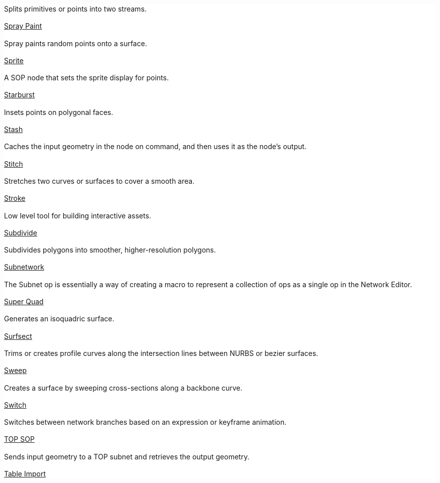 Splits primitives or points into two streams.


[Spray Paint]()

Spray paints random points onto a surface.


[Sprite]()

A SOP node that sets the sprite display for points.


[Starburst]()

Insets points on polygonal faces.


[Stash]()

Caches the input geometry in the node on command, and then uses it as the node’s output.


[Stitch]()

Stretches two curves or surfaces to cover a smooth area.


[Stroke]()

Low level tool for building interactive assets.


[Subdivide]()

Subdivides polygons into smoother, higher-resolution polygons.


[Subnetwork]()

The Subnet op is essentially a way of creating a macro to represent a collection of ops as a single op in the Network Editor.


[Super Quad]()

Generates an isoquadric surface.


[Surfsect]()

Trims or creates profile curves along the intersection lines between NURBS or bezier surfaces.


[Sweep]()

Creates a surface by sweeping cross-sections along a backbone curve.


[Switch]()

Switches between network branches based on an expression or keyframe animation.


[TOP SOP]()

Sends input geometry to a TOP subnet and retrieves the output geometry.


[Table Import]()
